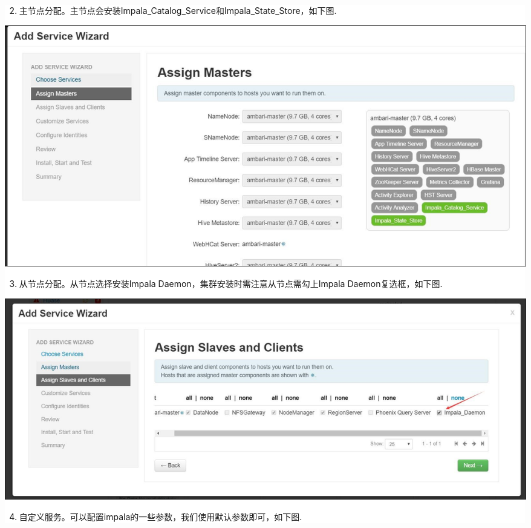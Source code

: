 2. 主节点分配。主节点会安装Impala_Catalog_Service和Impala_State_Store，如下图.   
<img alt="assignMaster" src="./impalaImgs/assignMaster.jpg" style="zoom:100%" border="1px"/>

3. 从节点分配。从节点选择安装Impala Daemon，集群安装时需注意从节点需勾上Impala Daemon复选框，如下图.  
<img alt="assignSlave" src="./impalaImgs/assignSlave.jpg" style="zoom:100%" border="1px"/>

4. 自定义服务。可以配置impala的一些参数，我们使用默认参数即可，如下图.  